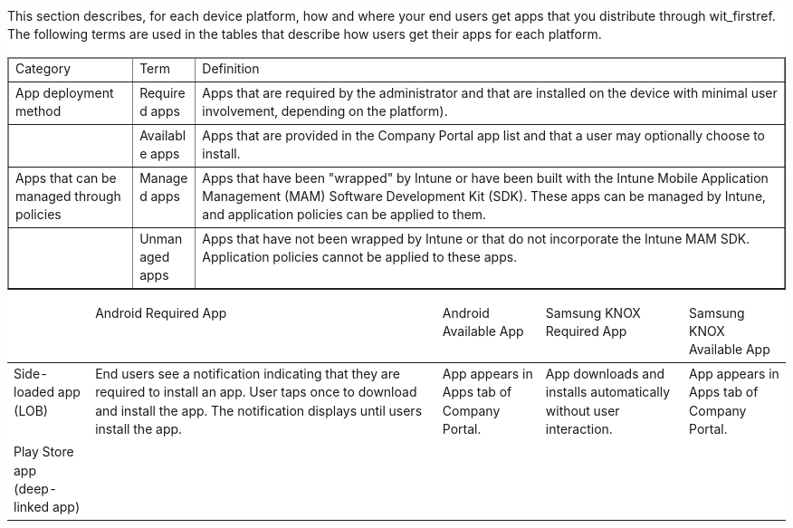 <title>How your users get their apps</title><content><para>This section describes, for each device platform, how and where your end users  get apps that you distribute through <token>wit_firstref</token>.  </para><para>The following terms are used in the tables that describe how users get their apps for each platform.</para><table border="1"><thead><tr><TD><para>Category</para></TD><TD><para>Term</para></TD><TD><para>Definition</para></TD></tr></thead><tbody><tr><TD><para>App deployment method</para></TD><TD> <para>Required apps</para></TD><TD><para>Apps that are required by the administrator and that are installed on the device with minimal user involvement, depending on the platform).</para>
                </TD></tr><tr><TD></TD><TD><para>Available apps</para></TD><TD><para>Apps that are provided in the Company Portal app list and that a user may optionally choose to install.</para>
                </TD></tr><tr><TD><para>Apps that can be managed through policies</para></TD><TD><para>Managed apps</para></TD><TD><para>Apps that have been "wrapped" by Intune or have been built with the Intune Mobile Application Management (MAM) Software Development Kit (SDK). These apps can be managed by Intune, and application policies can be applied to them.</para></TD></tr><tr><TD></TD><TD><para>Unmanaged apps</para></TD><TD><para>Apps that have not been wrapped by Intune or that do not incorporate the Intune MAM SDK.  Application policies cannot be applied to these apps.</para></TD></tr></tbody></table></content>
<sections><section>
    <title>The Android experience</title>
    <content>
      <table>
        <thead>
          <tr>
            <TD>
              <para/>
            </TD>
            <TD>
              <para>Android Required App</para>
            </TD>
            <TD>
              <para>Android Available App</para>
            </TD>
            <TD>
              <para>Samsung KNOX Required App</para>
            </TD>
            <TD>
              <para>Samsung KNOX Available App</para>
            </TD>
          </tr>
        </thead>
        <tbody>
          <tr>
            <TD>
              <para>Side-loaded app (LOB)</para>
            </TD>
            <TD>
              <para>End users see a notification indicating that they are required to install an app. User taps once to download and install the app. The notification displays until users install the app.</para>
            </TD>
            <TD>
              <para>App appears in <ui>Apps</ui> tab of Company Portal.</para>
            </TD>
            <TD>
              <para>App downloads and installs automatically without user interaction.</para>
            </TD>
            <TD>
              <para>App appears in <ui>Apps</ui> tab of Company Portal.</para>
            </TD>
          </tr>
          <tr>
            <TD>
              <para>Play Store app (deep-linked app)</para>
            </TD>
            <TD>